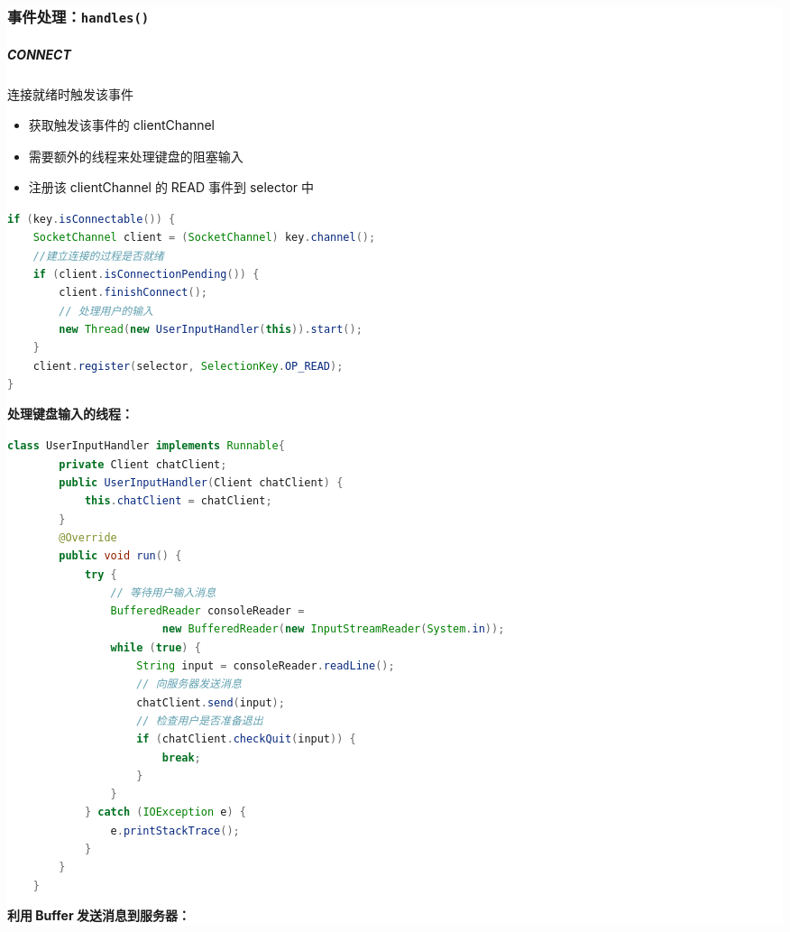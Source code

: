 ###  事件处理：`handles()`

##### CONNECT

连接就绪时触发该事件

- 获取触发该事件的 clientChannel

- 需要额外的线程来处理键盘的阻塞输入
- 注册该 clientChannel 的 READ 事件到 selector 中

```java
if (key.isConnectable()) {
    SocketChannel client = (SocketChannel) key.channel();
    //建立连接的过程是否就绪
    if (client.isConnectionPending()) {
        client.finishConnect();
        // 处理用户的输入
        new Thread(new UserInputHandler(this)).start();
    }
    client.register(selector, SelectionKey.OP_READ);
}
```
**处理键盘输入的线程：**

```java
class UserInputHandler implements Runnable{
        private Client chatClient;
        public UserInputHandler(Client chatClient) {
            this.chatClient = chatClient;
        }
        @Override
        public void run() {
            try {
                // 等待用户输入消息
                BufferedReader consoleReader =
                        new BufferedReader(new InputStreamReader(System.in));
                while (true) {
                    String input = consoleReader.readLine();
                    // 向服务器发送消息
                    chatClient.send(input);
                    // 检查用户是否准备退出
                    if (chatClient.checkQuit(input)) {
                        break;
                    }
                }
            } catch (IOException e) {
                e.printStackTrace();
            }
        }
    }
```

**利用 Buffer 发送消息到服务器：**
